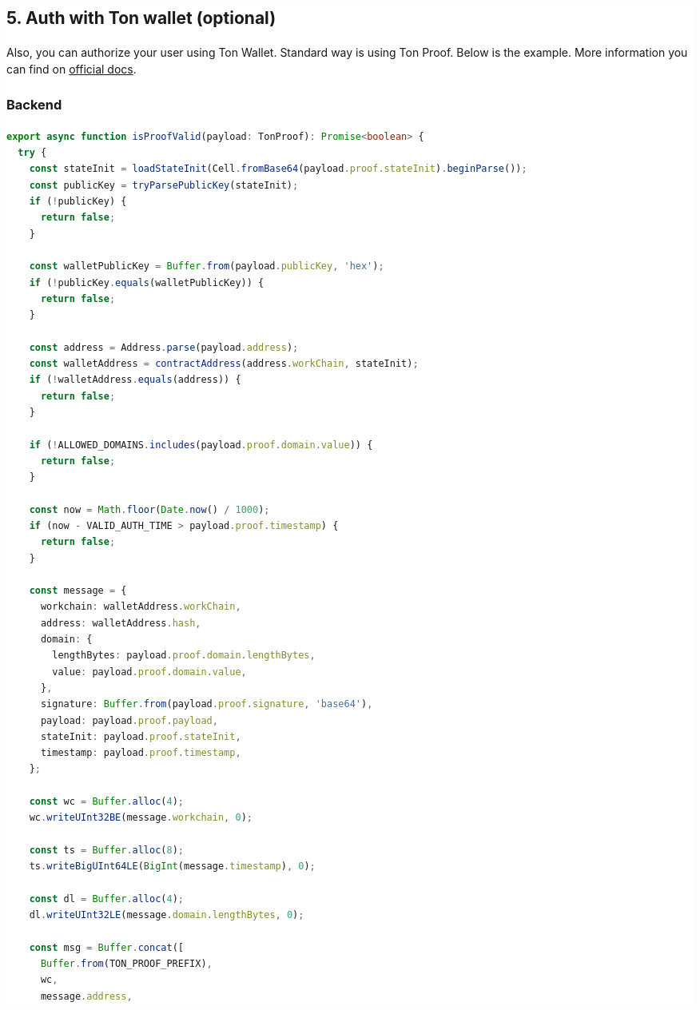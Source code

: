 ## 5. Auth with Ton wallet (optional)

Also, you can authorize your user using Ton Wallet.
Standard way is using Ton Proof. Below is the example. More information you can find on [official docs](https://docs.ton.org/develop/dapps/ton-connect/sign).

### Backend

```ts
export async function isProofValid(payload: TonProof): Promise<boolean> {
  try {
    const stateInit = loadStateInit(Cell.fromBase64(payload.proof.stateInit).beginParse());
    const publicKey = tryParsePublicKey(stateInit);
    if (!publicKey) {
      return false;
    }

    const walletPublicKey = Buffer.from(payload.publicKey, 'hex');
    if (!publicKey.equals(walletPublicKey)) {
      return false;
    }

    const address = Address.parse(payload.address);
    const walletAddress = contractAddress(address.workChain, stateInit);
    if (!walletAddress.equals(address)) {
      return false;
    }

    if (!ALLOWED_DOMAINS.includes(payload.proof.domain.value)) {
      return false;
    }

    const now = Math.floor(Date.now() / 1000);
    if (now - VALID_AUTH_TIME > payload.proof.timestamp) {
      return false;
    }

    const message = {
      workchain: walletAddress.workChain,
      address: walletAddress.hash,
      domain: {
        lengthBytes: payload.proof.domain.lengthBytes,
        value: payload.proof.domain.value,
      },
      signature: Buffer.from(payload.proof.signature, 'base64'),
      payload: payload.proof.payload,
      stateInit: payload.proof.stateInit,
      timestamp: payload.proof.timestamp,
    };

    const wc = Buffer.alloc(4);
    wc.writeUInt32BE(message.workchain, 0);

    const ts = Buffer.alloc(8);
    ts.writeBigUInt64LE(BigInt(message.timestamp), 0);

    const dl = Buffer.alloc(4);
    dl.writeUInt32LE(message.domain.lengthBytes, 0);

    const msg = Buffer.concat([
      Buffer.from(TON_PROOF_PREFIX),
      wc,
      message.address,
```
